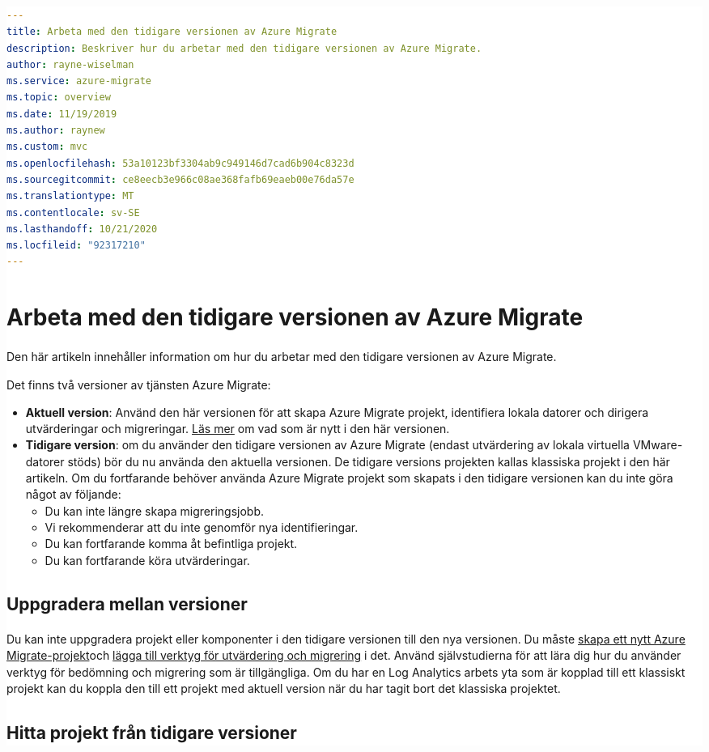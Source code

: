 ```yaml
---
title: Arbeta med den tidigare versionen av Azure Migrate
description: Beskriver hur du arbetar med den tidigare versionen av Azure Migrate.
author: rayne-wiselman
ms.service: azure-migrate
ms.topic: overview
ms.date: 11/19/2019
ms.author: raynew
ms.custom: mvc
ms.openlocfilehash: 53a10123bf3304ab9c949146d7cad6b904c8323d
ms.sourcegitcommit: ce8eecb3e966c08ae368fafb69eaeb00e76da57e
ms.translationtype: MT
ms.contentlocale: sv-SE
ms.lasthandoff: 10/21/2020
ms.locfileid: "92317210"
---
```

# <a name="work-with-the-previous-version-of-azure-migrate"></a>Arbeta med den tidigare versionen av Azure Migrate

Den här artikeln innehåller information om hur du arbetar med den tidigare versionen av Azure Migrate. 


Det finns två versioner av tjänsten Azure Migrate:

- **Aktuell version**: Använd den här versionen för att skapa Azure Migrate projekt, identifiera lokala datorer och dirigera utvärderingar och migreringar. [Läs mer](whats-new.md) om vad som är nytt i den här versionen.
- **Tidigare version**: om du använder den tidigare versionen av Azure Migrate (endast utvärdering av lokala virtuella VMware-datorer stöds) bör du nu använda den aktuella versionen. De tidigare versions projekten kallas klassiska projekt i den här artikeln. Om du fortfarande behöver använda Azure Migrate projekt som skapats i den tidigare versionen kan du inte göra något av följande:
    - Du kan inte längre skapa migreringsjobb.
    - Vi rekommenderar att du inte genomför nya identifieringar.
    - Du kan fortfarande komma åt befintliga projekt.
    - Du kan fortfarande köra utvärderingar.
    

## <a name="upgrade-between-versions"></a>Uppgradera mellan versioner

Du kan inte uppgradera projekt eller komponenter i den tidigare versionen till den nya versionen. Du måste [skapa ett nytt Azure Migrate-projekt](create-manage-projects.md)och [lägga till verktyg för utvärdering och migrering](how-to-add-tool-first-time.md) i det. Använd självstudierna för att lära dig hur du använder verktyg för bedömning och migrering som är tillgängliga. Om du har en Log Analytics arbets yta som är kopplad till ett klassiskt projekt kan du koppla den till ett projekt med aktuell version när du har tagit bort det klassiska projektet.

## <a name="find-projects-from-previous-version"></a>Hitta projekt från tidigare versioner
